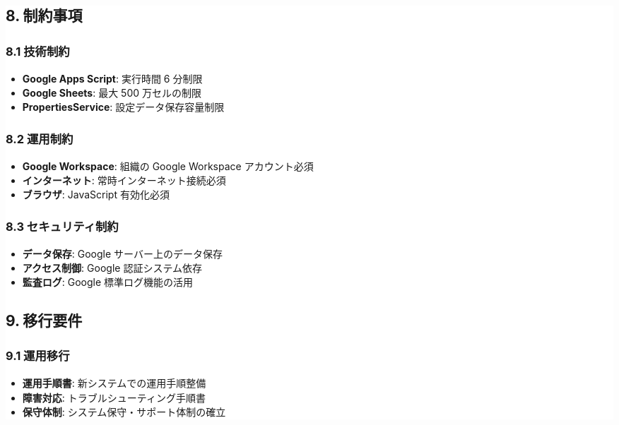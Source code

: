 ## 8. 制約事項

### 8.1 技術制約

- **Google Apps Script**: 実行時間 6 分制限
- **Google Sheets**: 最大 500 万セルの制限
- **PropertiesService**: 設定データ保存容量制限

### 8.2 運用制約

- **Google Workspace**: 組織の Google Workspace アカウント必須
- **インターネット**: 常時インターネット接続必須
- **ブラウザ**: JavaScript 有効化必須

### 8.3 セキュリティ制約

- **データ保存**: Google サーバー上のデータ保存
- **アクセス制御**: Google 認証システム依存
- **監査ログ**: Google 標準ログ機能の活用

## 9. 移行要件

### 9.1 運用移行

- **運用手順書**: 新システムでの運用手順整備
- **障害対応**: トラブルシューティング手順書
- **保守体制**: システム保守・サポート体制の確立
